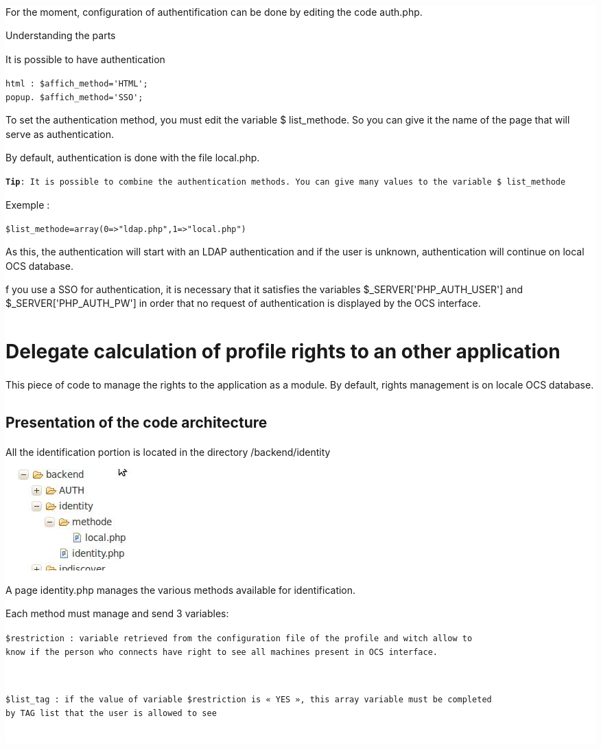 For the moment, configuration of authentification can be done by editing the code auth.php.

Understanding the parts

It is possible to have authentication

    html : $affich_method='HTML';
    popup. $affich_method='SSO';

To set the authentication method, you must edit the variable $ list_methode. So you can give it
the name of the page that will serve as authentication.

By default, authentication is done with the file local.php.

**`Tip`**`: It is possible to combine the authentication methods.
     You can give many values to the variable $ list_methode`

Exemple :

    $list_methode=array(0=>"ldap.php",1=>"local.php")

As this, the authentication will start with an LDAP authentication and if the user is unknown,
authentication will continue on local OCS database.

f you use a SSO for authentication, it is necessary that it satisfies the variables
$_SERVER['PHP_AUTH_USER'] and $_SERVER['PHP_AUTH_PW'] in order that no request of authentication
is displayed by the OCS interface.

# Delegate calculation of profile rights to an other application

This piece of code to manage the rights to the application as a module. By default,
rights management is on locale OCS database.

## Presentation of the code architecture

All the identification portion is located in the directory /backend/identity

![Identification portion identity](../img/EN_plugin_features_6.jpg)

A page identity.php manages the various methods available for identification.

Each method must manage and send 3 variables:

    $restriction : variable retrieved from the configuration file of the profile and witch allow to
    know if the person who connects have right to see all machines present in OCS interface.
<br/>

    $list_tag : if the value of variable $restriction is « YES », this array variable must be completed
    by TAG list that the user is allowed to see
<br/>
